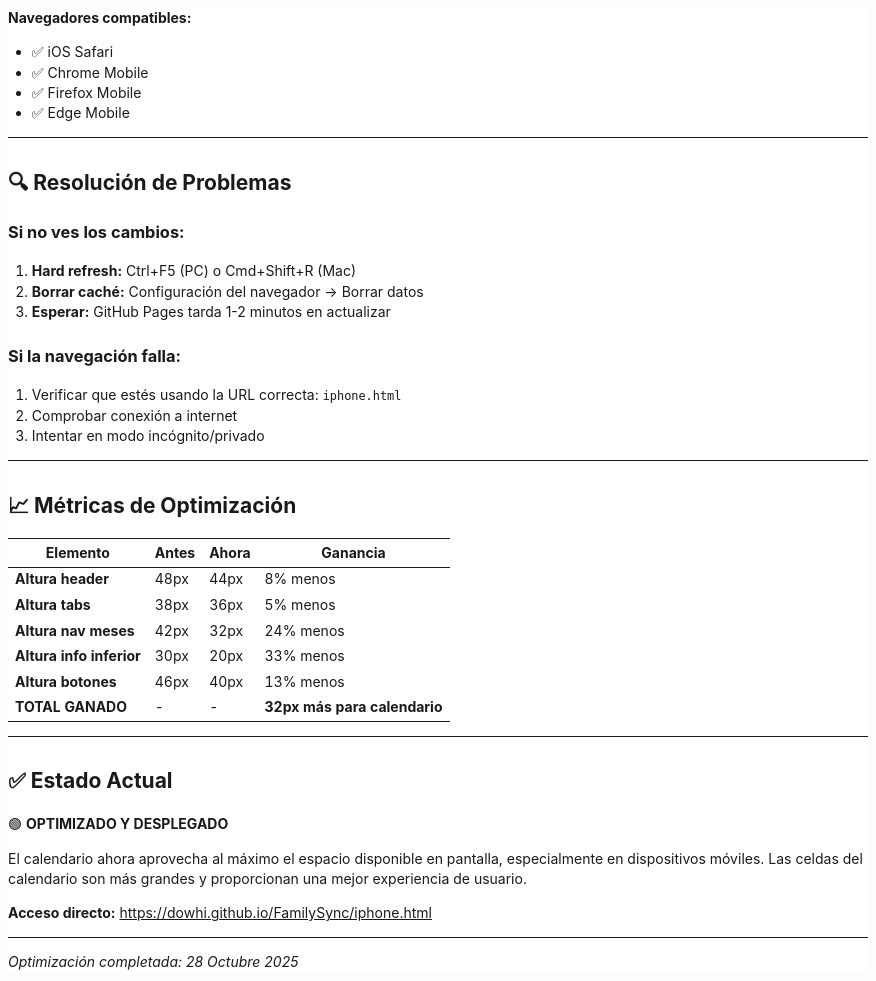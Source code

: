 **Navegadores compatibles:**
- ✅ iOS Safari
- ✅ Chrome Mobile
- ✅ Firefox Mobile
- ✅ Edge Mobile

---

## 🔍 Resolución de Problemas

### **Si no ves los cambios:**
1. **Hard refresh:** Ctrl+F5 (PC) o Cmd+Shift+R (Mac)
2. **Borrar caché:** Configuración del navegador → Borrar datos
3. **Esperar:** GitHub Pages tarda 1-2 minutos en actualizar

### **Si la navegación falla:**
1. Verificar que estés usando la URL correcta: `iphone.html`
2. Comprobar conexión a internet
3. Intentar en modo incógnito/privado

---

## 📈 Métricas de Optimización

| Elemento | Antes | Ahora | Ganancia |
|----------|-------|-------|----------|
| **Altura header** | 48px | 44px | 8% menos |
| **Altura tabs** | 38px | 36px | 5% menos |
| **Altura nav meses** | 42px | 32px | 24% menos |
| **Altura info inferior** | 30px | 20px | 33% menos |
| **Altura botones** | 46px | 40px | 13% menos |
| **TOTAL GANADO** | - | - | **32px más para calendario** |

---

## ✅ Estado Actual

🟢 **OPTIMIZADO Y DESPLEGADO**

El calendario ahora aprovecha al máximo el espacio disponible en pantalla, especialmente en dispositivos móviles. Las celdas del calendario son más grandes y proporcionan una mejor experiencia de usuario.

**Acceso directo:** https://dowhi.github.io/FamilySync/iphone.html

---

*Optimización completada: 28 Octubre 2025*

